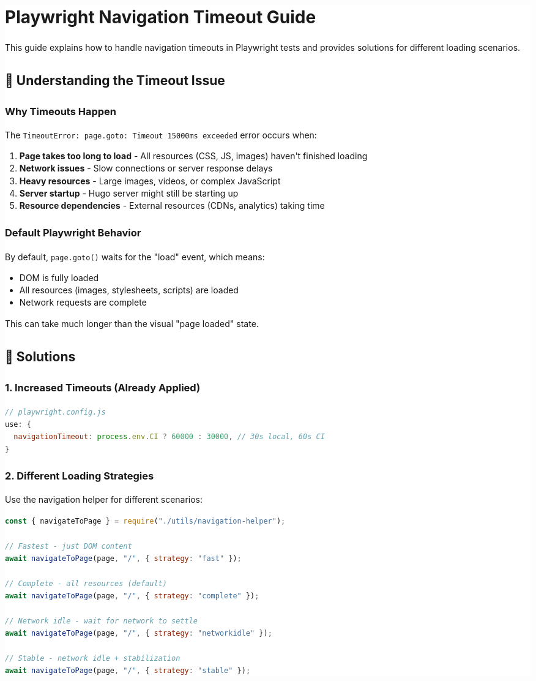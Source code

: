 # Playwright Navigation Timeout Guide

This guide explains how to handle navigation timeouts in Playwright tests and provides solutions for different loading scenarios.

## 🚨 Understanding the Timeout Issue

### Why Timeouts Happen

The `TimeoutError: page.goto: Timeout 15000ms exceeded` error occurs when:

1. **Page takes too long to load** - All resources (CSS, JS, images) haven't finished loading
2. **Network issues** - Slow connections or server response delays
3. **Heavy resources** - Large images, videos, or complex JavaScript
4. **Server startup** - Hugo server might still be starting up
5. **Resource dependencies** - External resources (CDNs, analytics) taking time

### Default Playwright Behavior

By default, `page.goto()` waits for the "load" event, which means:

- DOM is fully loaded
- All resources (images, stylesheets, scripts) are loaded
- Network requests are complete

This can take much longer than the visual "page loaded" state.

## 🔧 Solutions

### 1. **Increased Timeouts** (Already Applied)

```javascript
// playwright.config.js
use: {
  navigationTimeout: process.env.CI ? 60000 : 30000, // 30s local, 60s CI
}
```

### 2. **Different Loading Strategies**

Use the navigation helper for different scenarios:

```javascript
const { navigateToPage } = require("./utils/navigation-helper");

// Fastest - just DOM content
await navigateToPage(page, "/", { strategy: "fast" });

// Complete - all resources (default)
await navigateToPage(page, "/", { strategy: "complete" });

// Network idle - wait for network to settle
await navigateToPage(page, "/", { strategy: "networkidle" });

// Stable - network idle + stabilization
await navigateToPage(page, "/", { strategy: "stable" });
```
